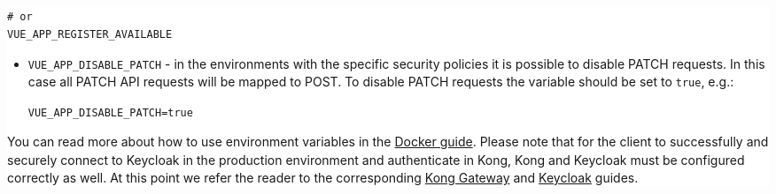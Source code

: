   ```
  # or
  VUE_APP_REGISTER_AVAILABLE
  ```
+ `VUE_APP_DISABLE_PATCH` <Badge type="tip" text="v3.3.1" vertical="middle" /> - in the environments with the specific security 
  policies it is possible to disable PATCH requests. In this case all PATCH API requests will be mapped to POST. To disable PATCH requests
  the variable should be set to `true`, e.g.:
  ```
  VUE_APP_DISABLE_PATCH=true
  ```

You can read more about how to use environment variables in the [Docker guide](../deployment/docker.html#environment-variables).
Please note that for the client to successfully and securely connect to Keycloak in the production environment and authenticate
in Kong, Kong and Keycloak must be configured correctly as well. At this point we refer the reader to the corresponding
[Kong Gateway](#kong-gateway) and [Keycloak](#keycloak) guides.

